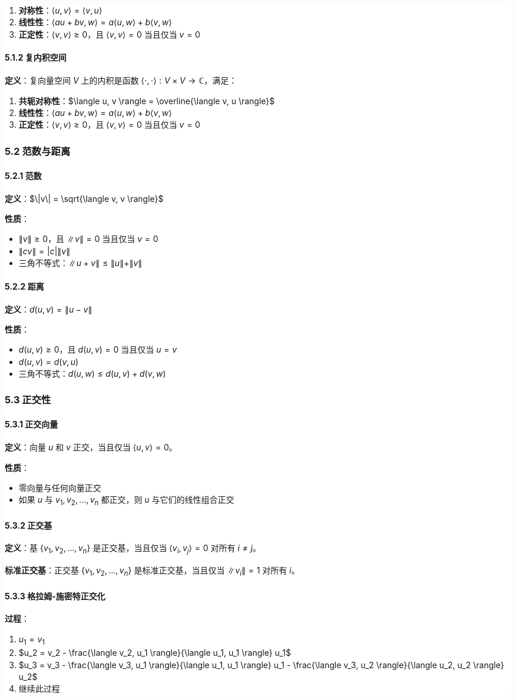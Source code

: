 1. **对称性**：$\langle u, v \rangle = \langle v, u \rangle$
2. **线性性**：$\langle au + bv, w \rangle = a\langle u, w \rangle + b\langle v, w \rangle$
3. **正定性**：$\langle v, v \rangle \geq 0$，且 $\langle v, v \rangle = 0$ 当且仅当 $v = 0$

#### 5.1.2 复内积空间

**定义**：复向量空间 $V$ 上的内积是函数 $\langle \cdot, \cdot \rangle: V \times V \rightarrow \mathbb{C}$，满足：

1. **共轭对称性**：$\langle u, v \rangle = \overline{\langle v, u \rangle}$
2. **线性性**：$\langle au + bv, w \rangle = a\langle u, w \rangle + b\langle v, w \rangle$
3. **正定性**：$\langle v, v \rangle \geq 0$，且 $\langle v, v \rangle = 0$ 当且仅当 $v = 0$

### 5.2 范数与距离

#### 5.2.1 范数

**定义**：$\|v\| = \sqrt{\langle v, v \rangle}$

**性质**：

- $\|v\| \geq 0$，且 $\|v\| = 0$ 当且仅当 $v = 0$
- $\|cv\| = |c| \|v\|$
- 三角不等式：$\|u + v\| \leq \|u\| + \|v\|$

#### 5.2.2 距离

**定义**：$d(u, v) = \|u - v\|$

**性质**：

- $d(u, v) \geq 0$，且 $d(u, v) = 0$ 当且仅当 $u = v$
- $d(u, v) = d(v, u)$
- 三角不等式：$d(u, w) \leq d(u, v) + d(v, w)$

### 5.3 正交性

#### 5.3.1 正交向量

**定义**：向量 $u$ 和 $v$ 正交，当且仅当 $\langle u, v \rangle = 0$。

**性质**：

- 零向量与任何向量正交
- 如果 $u$ 与 $v_1, v_2, \ldots, v_n$ 都正交，则 $u$ 与它们的线性组合正交

#### 5.3.2 正交基

**定义**：基 $\{v_1, v_2, \ldots, v_n\}$ 是正交基，当且仅当 $\langle v_i, v_j \rangle = 0$ 对所有 $i \neq j$。

**标准正交基**：正交基 $\{v_1, v_2, \ldots, v_n\}$ 是标准正交基，当且仅当 $\|v_i\| = 1$ 对所有 $i$。

#### 5.3.3 格拉姆-施密特正交化

**过程**：

1. $u_1 = v_1$
2. $u_2 = v_2 - \frac{\langle v_2, u_1 \rangle}{\langle u_1, u_1 \rangle} u_1$
3. $u_3 = v_3 - \frac{\langle v_3, u_1 \rangle}{\langle u_1, u_1 \rangle} u_1 - \frac{\langle v_3, u_2 \rangle}{\langle u_2, u_2 \rangle} u_2$
4. 继续此过程
